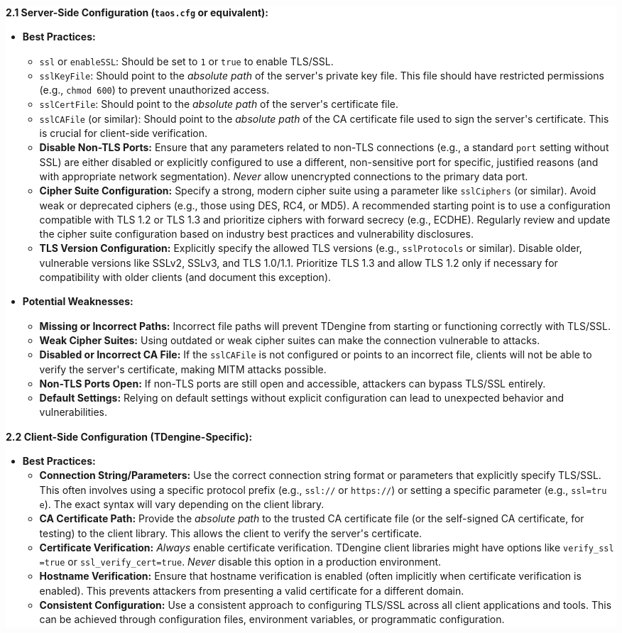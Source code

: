**2.1 Server-Side Configuration (`taos.cfg` or equivalent):**

*   **Best Practices:**
    *   `ssl` or `enableSSL`: Should be set to `1` or `true` to enable TLS/SSL.
    *   `sslKeyFile`: Should point to the *absolute path* of the server's private key file.  This file should have restricted permissions (e.g., `chmod 600`) to prevent unauthorized access.
    *   `sslCertFile`: Should point to the *absolute path* of the server's certificate file.
    *   `sslCAFile` (or similar):  Should point to the *absolute path* of the CA certificate file used to sign the server's certificate.  This is crucial for client-side verification.
    *   **Disable Non-TLS Ports:**  Ensure that any parameters related to non-TLS connections (e.g., a standard `port` setting without SSL) are either disabled or explicitly configured to use a different, non-sensitive port for specific, justified reasons (and with appropriate network segmentation).  *Never* allow unencrypted connections to the primary data port.
    *   **Cipher Suite Configuration:**  Specify a strong, modern cipher suite using a parameter like `sslCiphers` (or similar).  Avoid weak or deprecated ciphers (e.g., those using DES, RC4, or MD5).  A recommended starting point is to use a configuration compatible with TLS 1.2 or TLS 1.3 and prioritize ciphers with forward secrecy (e.g., ECDHE).  Regularly review and update the cipher suite configuration based on industry best practices and vulnerability disclosures.
    *   **TLS Version Configuration:** Explicitly specify the allowed TLS versions (e.g., `sslProtocols` or similar).  Disable older, vulnerable versions like SSLv2, SSLv3, and TLS 1.0/1.1.  Prioritize TLS 1.3 and allow TLS 1.2 only if necessary for compatibility with older clients (and document this exception).

*   **Potential Weaknesses:**
    *   **Missing or Incorrect Paths:**  Incorrect file paths will prevent TDengine from starting or functioning correctly with TLS/SSL.
    *   **Weak Cipher Suites:**  Using outdated or weak cipher suites can make the connection vulnerable to attacks.
    *   **Disabled or Incorrect CA File:**  If the `sslCAFile` is not configured or points to an incorrect file, clients will not be able to verify the server's certificate, making MITM attacks possible.
    *   **Non-TLS Ports Open:**  If non-TLS ports are still open and accessible, attackers can bypass TLS/SSL entirely.
    *   **Default Settings:** Relying on default settings without explicit configuration can lead to unexpected behavior and vulnerabilities.

**2.2 Client-Side Configuration (TDengine-Specific):**

*   **Best Practices:**
    *   **Connection String/Parameters:**  Use the correct connection string format or parameters that explicitly specify TLS/SSL.  This often involves using a specific protocol prefix (e.g., `ssl://` or `https://`) or setting a specific parameter (e.g., `ssl=true`).  The exact syntax will vary depending on the client library.
    *   **CA Certificate Path:**  Provide the *absolute path* to the trusted CA certificate file (or the self-signed CA certificate, for testing) to the client library.  This allows the client to verify the server's certificate.
    *   **Certificate Verification:**  *Always* enable certificate verification.  TDengine client libraries might have options like `verify_ssl=true` or `ssl_verify_cert=true`.  *Never* disable this option in a production environment.
    *   **Hostname Verification:**  Ensure that hostname verification is enabled (often implicitly when certificate verification is enabled).  This prevents attackers from presenting a valid certificate for a different domain.
    *   **Consistent Configuration:**  Use a consistent approach to configuring TLS/SSL across all client applications and tools.  This can be achieved through configuration files, environment variables, or programmatic configuration.
